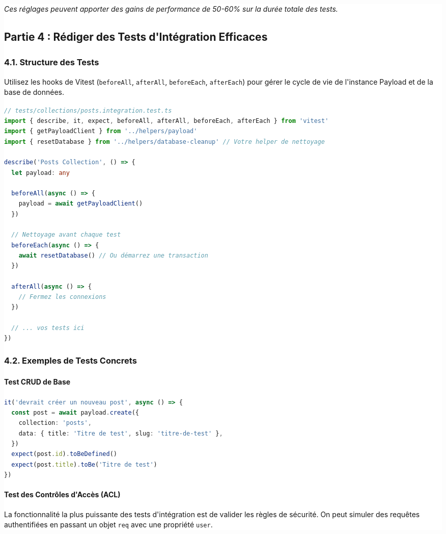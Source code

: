 _Ces réglages peuvent apporter des gains de performance de 50-60% sur la durée totale des tests._

## Partie 4 : Rédiger des Tests d'Intégration Efficaces

### 4.1. Structure des Tests

Utilisez les hooks de Vitest (`beforeAll`, `afterAll`, `beforeEach`, `afterEach`) pour gérer le cycle de vie de l'instance Payload et de la base de données.

```typescript
// tests/collections/posts.integration.test.ts
import { describe, it, expect, beforeAll, afterAll, beforeEach, afterEach } from 'vitest'
import { getPayloadClient } from '../helpers/payload'
import { resetDatabase } from '../helpers/database-cleanup' // Votre helper de nettoyage

describe('Posts Collection', () => {
  let payload: any

  beforeAll(async () => {
    payload = await getPayloadClient()
  })

  // Nettoyage avant chaque test
  beforeEach(async () => {
    await resetDatabase() // Ou démarrez une transaction
  })

  afterAll(async () => {
    // Fermez les connexions
  })

  // ... vos tests ici
})
```

### 4.2. Exemples de Tests Concrets

#### Test CRUD de Base

```typescript
it('devrait créer un nouveau post', async () => {
  const post = await payload.create({
    collection: 'posts',
    data: { title: 'Titre de test', slug: 'titre-de-test' },
  })
  expect(post.id).toBeDefined()
  expect(post.title).toBe('Titre de test')
})
```

#### Test des Contrôles d'Accès (ACL)

La fonctionnalité la plus puissante des tests d'intégration est de valider les règles de sécurité. On peut simuler des requêtes authentifiées en passant un objet `req` avec une propriété `user`.
